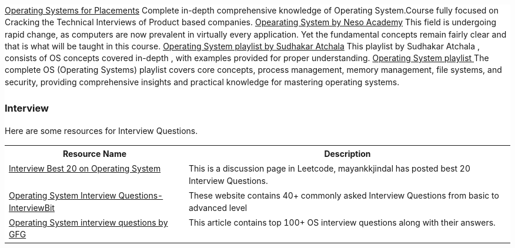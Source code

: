   <tr>
  <td><a href="https://youtube.com/playlist?list=PLDzeHZWIZsTr3nwuTegHLa2qlI81QweYG&si=H6hmPMjiywM-rgLf">Operating Systems for Placements</a></td>
  <td>Complete in-depth comprehensive knowledge of Operating System.Course fully focused on Cracking the Technical Interviews of Product based companies.</td>
  </tr>
  <tr>
  <td><a href="https://youtube.com/playlist?list=PLBlnK6fEyqRiVhbXDGLXDk_OQAeuVcp2O&si=6jDNzr4jgCo0p2rN">Opearating System by Neso Academy</a></td>
  <td>This field is undergoing rapid change, as computers are now prevalent in virtually every application. Yet the fundamental concepts remain fairly clear and that is what will be taught in this course.</td>
  </tr>
  <tr>
  <td><a href="https://www.youtube.com/watch?v=H3vZRDkzHdo&list=PLXj4XH7LcRfDrdQuJTHIPmKMpa7eYVaPm">Operating System playlist by Sudhakar Atchala</a></td>
  <td>This playlist by Sudhakar Atchala , consists of OS concepts covered in-depth , with examples provided for proper understanding.</td>
  </tr>
  <tr>
  <td><a href="https://www.youtube.com/playlist?list=PL3eEXnCBViH-SiXK96TZd-7k3Qvk5g1YH">Operating System playlist </a></td>
  <td>The complete OS (Operating Systems) playlist covers core concepts, process management, memory management, file systems, and security, providing comprehensive insights and practical knowledge for mastering operating systems.</td>
  </tr>
</table>

### Interview
Here are some resources for Interview Questions.
<table width="100%">
  <tr>
    <th>Resource Name</th>
    <th>Description</th>
  </tr>
  <tr>
    <td><a href="https://leetcode.com/discuss/interview-question/operating-system/3816083/Interview-best-20-questions-on-OPERATING-SYSTEM">Interview Best 20 on Operating System</a></td>
    <td>This is a discussion page in Leetcode, mayankkjindal has posted best 20 Interview Questions. </td>
  </tr>
  <tr>
    <td><a href="https://www.interviewbit.com/operating-system-interview-questions/">Operating System Interview Questions-InterviewBit</a></td>
    <td>These website contains 40+ commonly asked Interview Questions from basic to advanced level</td>
  </tr>
  <tr>
  <td>
  <a href="https://www.geeksforgeeks.org/operating-systems-interview-questions/">Operating System interview questions by GFG</a>
  </td>
  <td>This article contains top 100+ OS interview questions along with their answers.</td>
  </tr>
</table>
